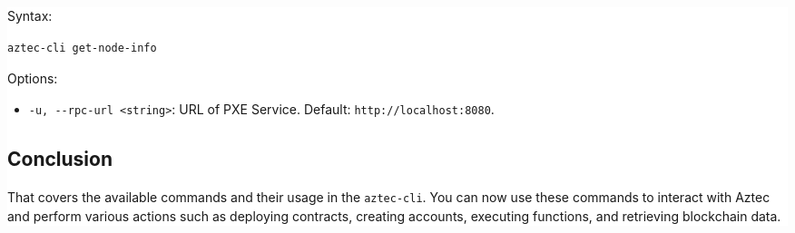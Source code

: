 Syntax:

```shell
aztec-cli get-node-info
```

Options:

- `-u, --rpc-url <string>`: URL of PXE Service. Default: `http://localhost:8080`.

## Conclusion

That covers the available commands and their usage in the `aztec-cli`. You can now use these commands to interact with Aztec and perform various actions such as deploying contracts, creating accounts, executing functions, and retrieving blockchain data.
